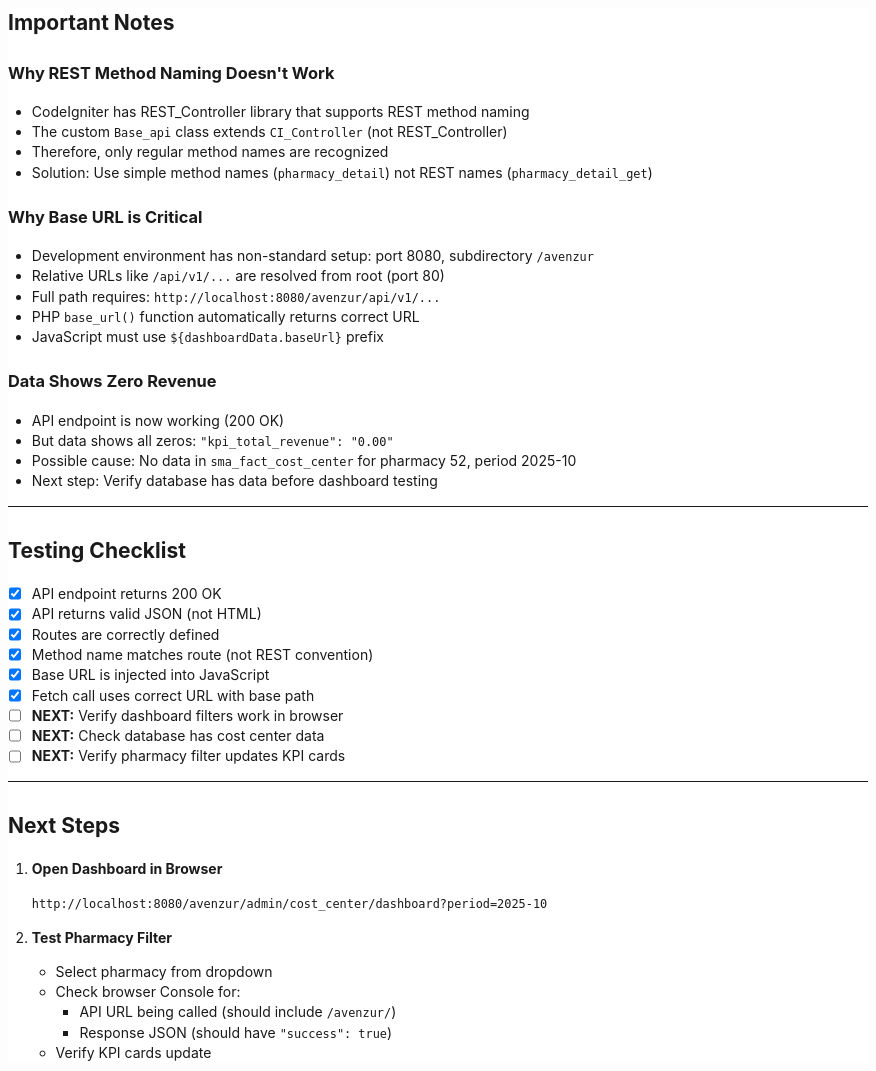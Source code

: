 
## Important Notes

### Why REST Method Naming Doesn't Work

- CodeIgniter has REST_Controller library that supports REST method naming
- The custom `Base_api` class extends `CI_Controller` (not REST_Controller)
- Therefore, only regular method names are recognized
- Solution: Use simple method names (`pharmacy_detail`) not REST names (`pharmacy_detail_get`)

### Why Base URL is Critical

- Development environment has non-standard setup: port 8080, subdirectory `/avenzur`
- Relative URLs like `/api/v1/...` are resolved from root (port 80)
- Full path requires: `http://localhost:8080/avenzur/api/v1/...`
- PHP `base_url()` function automatically returns correct URL
- JavaScript must use `${dashboardData.baseUrl}` prefix

### Data Shows Zero Revenue

- API endpoint is now working (200 OK)
- But data shows all zeros: `"kpi_total_revenue": "0.00"`
- Possible cause: No data in `sma_fact_cost_center` for pharmacy 52, period 2025-10
- Next step: Verify database has data before dashboard testing

---

## Testing Checklist

- [x] API endpoint returns 200 OK
- [x] API returns valid JSON (not HTML)
- [x] Routes are correctly defined
- [x] Method name matches route (not REST convention)
- [x] Base URL is injected into JavaScript
- [x] Fetch call uses correct URL with base path
- [ ] **NEXT:** Verify dashboard filters work in browser
- [ ] **NEXT:** Check database has cost center data
- [ ] **NEXT:** Verify pharmacy filter updates KPI cards

---

## Next Steps

1. **Open Dashboard in Browser**

   ```
   http://localhost:8080/avenzur/admin/cost_center/dashboard?period=2025-10
   ```

2. **Test Pharmacy Filter**

   - Select pharmacy from dropdown
   - Check browser Console for:
     - API URL being called (should include `/avenzur/`)
     - Response JSON (should have `"success": true`)
   - Verify KPI cards update
